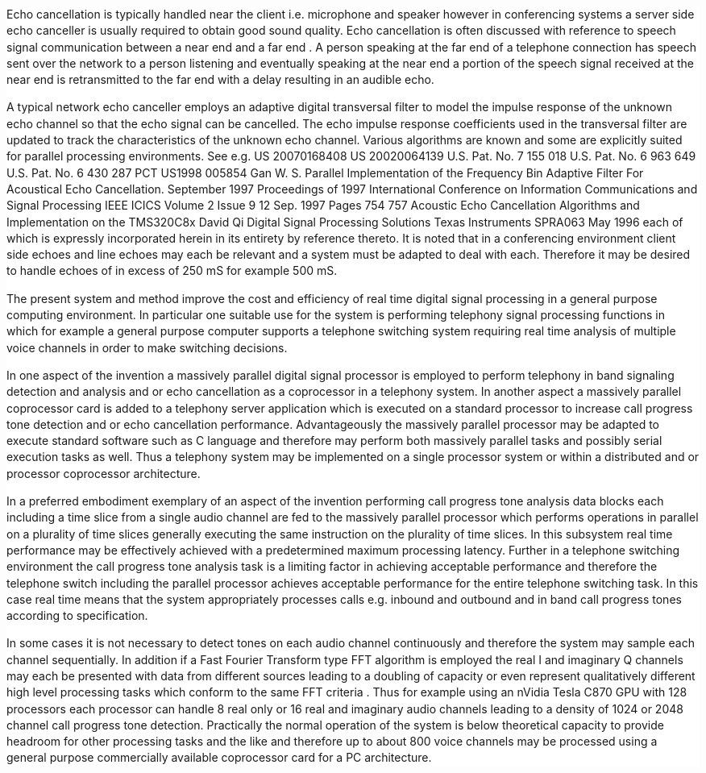 Echo cancellation is typically handled near the client i.e. microphone and speaker however in conferencing systems a server side echo canceller is usually required to obtain good sound quality. Echo cancellation is often discussed with reference to speech signal communication between a near end and a far end . A person speaking at the far end of a telephone connection has speech sent over the network to a person listening and eventually speaking at the near end a portion of the speech signal received at the near end is retransmitted to the far end with a delay resulting in an audible echo.

A typical network echo canceller employs an adaptive digital transversal filter to model the impulse response of the unknown echo channel so that the echo signal can be cancelled. The echo impulse response coefficients used in the transversal filter are updated to track the characteristics of the unknown echo channel. Various algorithms are known and some are explicitly suited for parallel processing environments. See e.g. US 20070168408 US 20020064139 U.S. Pat. No. 7 155 018 U.S. Pat. No. 6 963 649 U.S. Pat. No. 6 430 287 PCT US1998 005854 Gan W. S. Parallel Implementation of the Frequency Bin Adaptive Filter For Acoustical Echo Cancellation. September 1997 Proceedings of 1997 International Conference on Information Communications and Signal Processing IEEE ICICS Volume 2 Issue 9 12 Sep. 1997 Pages 754 757 Acoustic Echo Cancellation Algorithms and Implementation on the TMS320C8x David Qi Digital Signal Processing Solutions Texas Instruments SPRA063 May 1996 each of which is expressly incorporated herein in its entirety by reference thereto. It is noted that in a conferencing environment client side echoes and line echoes may each be relevant and a system must be adapted to deal with each. Therefore it may be desired to handle echoes of in excess of 250 mS for example 500 mS.

The present system and method improve the cost and efficiency of real time digital signal processing in a general purpose computing environment. In particular one suitable use for the system is performing telephony signal processing functions in which for example a general purpose computer supports a telephone switching system requiring real time analysis of multiple voice channels in order to make switching decisions.

In one aspect of the invention a massively parallel digital signal processor is employed to perform telephony in band signaling detection and analysis and or echo cancellation as a coprocessor in a telephony system. In another aspect a massively parallel coprocessor card is added to a telephony server application which is executed on a standard processor to increase call progress tone detection and or echo cancellation performance. Advantageously the massively parallel processor may be adapted to execute standard software such as C language and therefore may perform both massively parallel tasks and possibly serial execution tasks as well. Thus a telephony system may be implemented on a single processor system or within a distributed and or processor coprocessor architecture.

In a preferred embodiment exemplary of an aspect of the invention performing call progress tone analysis data blocks each including a time slice from a single audio channel are fed to the massively parallel processor which performs operations in parallel on a plurality of time slices generally executing the same instruction on the plurality of time slices. In this subsystem real time performance may be effectively achieved with a predetermined maximum processing latency. Further in a telephone switching environment the call progress tone analysis task is a limiting factor in achieving acceptable performance and therefore the telephone switch including the parallel processor achieves acceptable performance for the entire telephone switching task. In this case real time means that the system appropriately processes calls e.g. inbound and outbound and in band call progress tones according to specification.

In some cases it is not necessary to detect tones on each audio channel continuously and therefore the system may sample each channel sequentially. In addition if a Fast Fourier Transform type FFT algorithm is employed the real I and imaginary Q channels may each be presented with data from different sources leading to a doubling of capacity or even represent qualitatively different high level processing tasks which conform to the same FFT criteria . Thus for example using an nVidia Tesla C870 GPU with 128 processors each processor can handle 8 real only or 16 real and imaginary audio channels leading to a density of 1024 or 2048 channel call progress tone detection. Practically the normal operation of the system is below theoretical capacity to provide headroom for other processing tasks and the like and therefore up to about 800 voice channels may be processed using a general purpose commercially available coprocessor card for a PC architecture.
